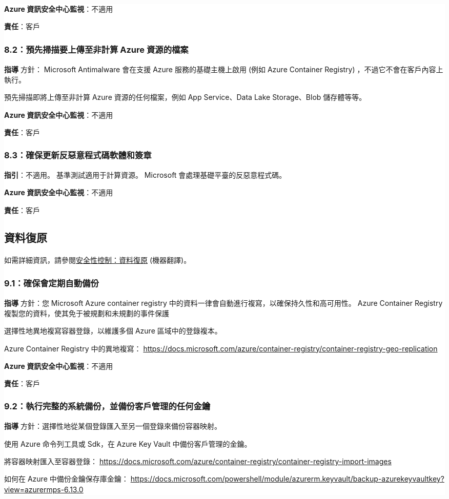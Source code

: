 
**Azure 資訊安全中心監視**：不適用

**責任**：客戶

### <a name="82-pre-scan-files-to-be-uploaded-to-non-compute-azure-resources"></a>8.2：預先掃描要上傳至非計算 Azure 資源的檔案

**指導** 方針： Microsoft Antimalware 會在支援 Azure 服務的基礎主機上啟用 (例如 Azure Container Registry) ，不過它不會在客戶內容上執行。

預先掃描即將上傳至非計算 Azure 資源的任何檔案，例如 App Service、Data Lake Storage、Blob 儲存體等等。


**Azure 資訊安全中心監視**：不適用

**責任**：客戶

### <a name="83-ensure-anti-malware-software-and-signatures-are-updated"></a>8.3：確保更新反惡意程式碼軟體和簽章

**指引**：不適用。 基準測試適用于計算資源。 Microsoft 會處理基礎平臺的反惡意程式碼。


**Azure 資訊安全中心監視**：不適用

**責任**：客戶

## <a name="data-recovery"></a>資料復原

如需詳細資訊，請參閱[安全性控制：資料復原](../security/benchmarks/security-control-data-recovery.md) (機器翻譯)。

### <a name="91-ensure-regular-automated-back-ups"></a>9.1：確保會定期自動備份

**指導** 方針：您 Microsoft Azure container registry 中的資料一律會自動進行複寫，以確保持久性和高可用性。 Azure Container Registry 複製您的資料，使其免于被規劃和未規劃的事件保護

選擇性地異地複寫容器登錄，以維護多個 Azure 區域中的登錄複本。 

Azure Container Registry 中的異地複寫：  https://docs.microsoft.com/azure/container-registry/container-registry-geo-replication



**Azure 資訊安全中心監視**：不適用

**責任**：客戶

### <a name="92-perform-complete-system-backups-and-backup-any-customer-managed-keys"></a>9.2：執行完整的系統備份，並備份客戶管理的任何金鑰

**指導** 方針：選擇性地從某個登錄匯入至另一個登錄來備份容器映射。

使用 Azure 命令列工具或 Sdk，在 Azure Key Vault 中備份客戶管理的金鑰。

將容器映射匯入至容器登錄：  https://docs.microsoft.com/azure/container-registry/container-registry-import-images

如何在 Azure 中備份金鑰保存庫金鑰：  https://docs.microsoft.com/powershell/module/azurerm.keyvault/backup-azurekeyvaultkey?view=azurermps-6.13.0
